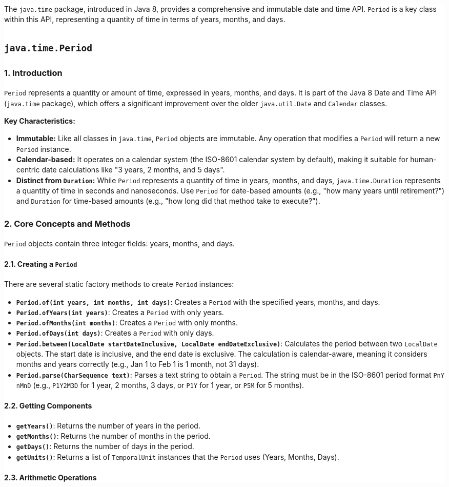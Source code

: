 The `java.time` package, introduced in Java 8, provides a comprehensive and immutable date and time API. `Period` is a key class within this API, representing a quantity of time in terms of years, months, and days.

## `java.time.Period`

### 1. Introduction

`Period` represents a quantity or amount of time, expressed in years, months, and days. It is part of the Java 8 Date and Time API (`java.time` package), which offers a significant improvement over the older `java.util.Date` and `Calendar` classes.

**Key Characteristics:**

*   **Immutable:** Like all classes in `java.time`, `Period` objects are immutable. Any operation that modifies a `Period` will return a new `Period` instance.
*   **Calendar-based:** It operates on a calendar system (the ISO-8601 calendar system by default), making it suitable for human-centric date calculations like "3 years, 2 months, and 5 days".
*   **Distinct from `Duration`:** While `Period` represents a quantity of time in years, months, and days, `java.time.Duration` represents a quantity of time in seconds and nanoseconds. Use `Period` for date-based amounts (e.g., "how many years until retirement?") and `Duration` for time-based amounts (e.g., "how long did that method take to execute?").

### 2. Core Concepts and Methods

`Period` objects contain three integer fields: years, months, and days.

#### 2.1. Creating a `Period`

There are several static factory methods to create `Period` instances:

*   **`Period.of(int years, int months, int days)`**: Creates a `Period` with the specified years, months, and days.
*   **`Period.ofYears(int years)`**: Creates a `Period` with only years.
*   **`Period.ofMonths(int months)`**: Creates a `Period` with only months.
*   **`Period.ofDays(int days)`**: Creates a `Period` with only days.
*   **`Period.between(LocalDate startDateInclusive, LocalDate endDateExclusive)`**: Calculates the period between two `LocalDate` objects. The start date is inclusive, and the end date is exclusive. The calculation is calendar-aware, meaning it considers months and years correctly (e.g., Jan 1 to Feb 1 is 1 month, not 31 days).
*   **`Period.parse(CharSequence text)`**: Parses a text string to obtain a `Period`. The string must be in the ISO-8601 period format `PnYnMnD` (e.g., `P1Y2M3D` for 1 year, 2 months, 3 days, or `P1Y` for 1 year, or `P5M` for 5 months).

#### 2.2. Getting Components

*   **`getYears()`**: Returns the number of years in the period.
*   **`getMonths()`**: Returns the number of months in the period.
*   **`getDays()`**: Returns the number of days in the period.
*   **`getUnits()`**: Returns a list of `TemporalUnit` instances that the `Period` uses (Years, Months, Days).

#### 2.3. Arithmetic Operations
